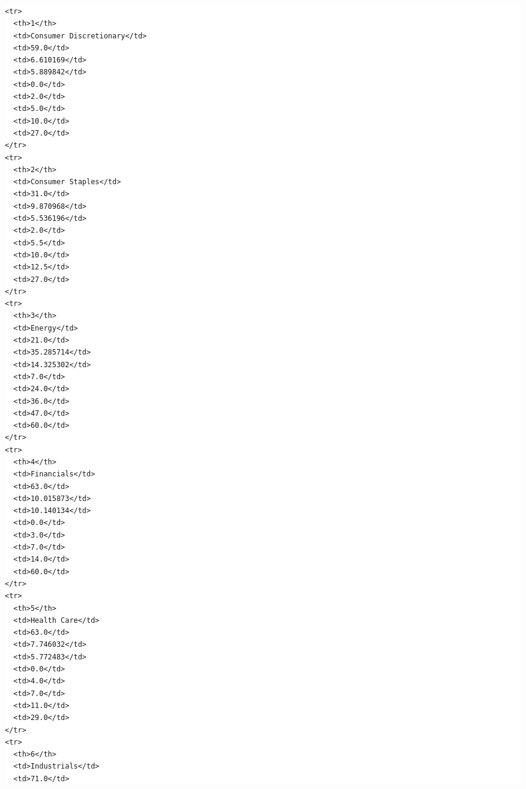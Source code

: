     <tr>
      <th>1</th>
      <td>Consumer Discretionary</td>
      <td>59.0</td>
      <td>6.610169</td>
      <td>5.889842</td>
      <td>0.0</td>
      <td>2.0</td>
      <td>5.0</td>
      <td>10.0</td>
      <td>27.0</td>
    </tr>
    <tr>
      <th>2</th>
      <td>Consumer Staples</td>
      <td>31.0</td>
      <td>9.870968</td>
      <td>5.536196</td>
      <td>2.0</td>
      <td>5.5</td>
      <td>10.0</td>
      <td>12.5</td>
      <td>27.0</td>
    </tr>
    <tr>
      <th>3</th>
      <td>Energy</td>
      <td>21.0</td>
      <td>35.285714</td>
      <td>14.325302</td>
      <td>7.0</td>
      <td>24.0</td>
      <td>36.0</td>
      <td>47.0</td>
      <td>60.0</td>
    </tr>
    <tr>
      <th>4</th>
      <td>Financials</td>
      <td>63.0</td>
      <td>10.015873</td>
      <td>10.140134</td>
      <td>0.0</td>
      <td>3.0</td>
      <td>7.0</td>
      <td>14.0</td>
      <td>60.0</td>
    </tr>
    <tr>
      <th>5</th>
      <td>Health Care</td>
      <td>63.0</td>
      <td>7.746032</td>
      <td>5.772483</td>
      <td>0.0</td>
      <td>4.0</td>
      <td>7.0</td>
      <td>11.0</td>
      <td>29.0</td>
    </tr>
    <tr>
      <th>6</th>
      <td>Industrials</td>
      <td>71.0</td>
